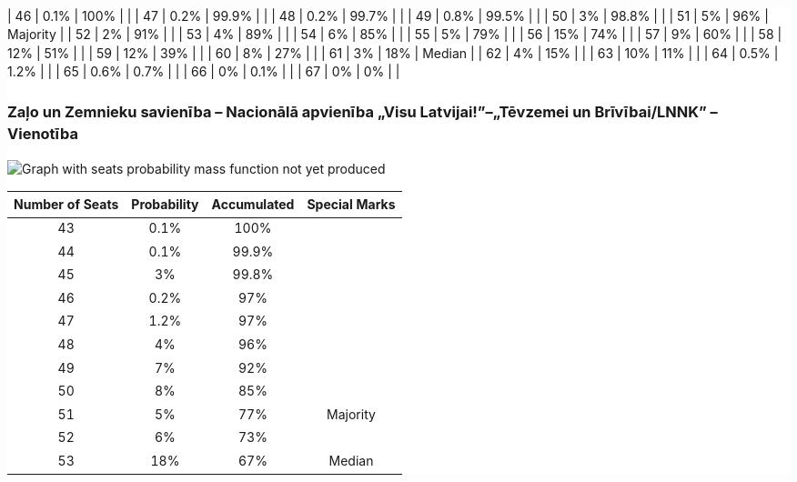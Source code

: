 | 46 | 0.1% | 100% |  |
| 47 | 0.2% | 99.9% |  |
| 48 | 0.2% | 99.7% |  |
| 49 | 0.8% | 99.5% |  |
| 50 | 3% | 98.8% |  |
| 51 | 5% | 96% | Majority |
| 52 | 2% | 91% |  |
| 53 | 4% | 89% |  |
| 54 | 6% | 85% |  |
| 55 | 5% | 79% |  |
| 56 | 15% | 74% |  |
| 57 | 9% | 60% |  |
| 58 | 12% | 51% |  |
| 59 | 12% | 39% |  |
| 60 | 8% | 27% |  |
| 61 | 3% | 18% | Median |
| 62 | 4% | 15% |  |
| 63 | 10% | 11% |  |
| 64 | 0.5% | 1.2% |  |
| 65 | 0.6% | 0.7% |  |
| 66 | 0% | 0.1% |  |
| 67 | 0% | 0% |  |

### Zaļo un Zemnieku savienība – Nacionālā apvienība „Visu Latvijai!”–„Tēvzemei un Brīvībai/LNNK” – Vienotība

![Graph with seats probability mass function not yet produced](2018-05-31-Norstat-coalitions-seats-pmf-zzs–na–jv.png "Seats Probability Mass Function")

| Number of Seats | Probability | Accumulated | Special Marks |
|:---------------:|:-----------:|:-----------:|:-------------:|
| 43 | 0.1% | 100% |  |
| 44 | 0.1% | 99.9% |  |
| 45 | 3% | 99.8% |  |
| 46 | 0.2% | 97% |  |
| 47 | 1.2% | 97% |  |
| 48 | 4% | 96% |  |
| 49 | 7% | 92% |  |
| 50 | 8% | 85% |  |
| 51 | 5% | 77% | Majority |
| 52 | 6% | 73% |  |
| 53 | 18% | 67% | Median |